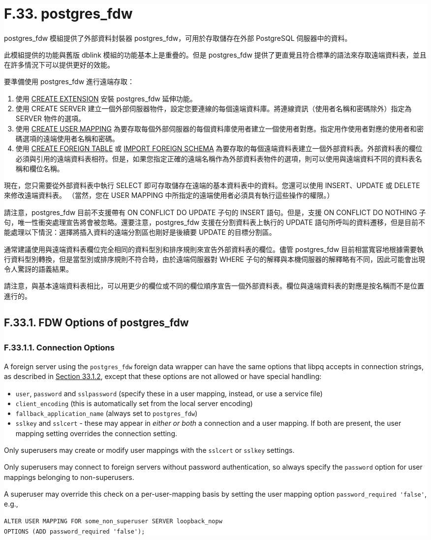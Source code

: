 # F.33. postgres\_fdw

postgres\_fdw 模組提供了外部資料封裝器 postgres\_fdw，可用於存取儲存在外部 PostgreSQL 伺服器中的資料。

此模組提供的功能與舊版 dblink 模組的功能基本上是重疊的。但是 postgres\_fdw 提供了更直覺且符合標準的語法來存取遠端資料表，並且在許多情況下可以提供更好的效能。

要準備使用 postgres\_fdw 進行遠端存取：

1. 使用 [CREATE EXTENSION](../../reference/sql-commands/create-extension.md) 安裝 postgres\_fdw 延伸功能。
2. 使用 CREATE SERVER 建立一個外部伺服器物件，設定您要連線的每個遠端資料庫。將連線資訊（使用者名稱和密碼除外）指定為 SERVER 物件的選項。
3. 使用 [CREATE USER MAPPING](../../reference/sql-commands/create-user-mapping.md) 為要存取每個外部伺服器的每個資料庫使用者建立一個使用者對應。指定用作使用者對應的使用者和密碼選項的遠端使用者名稱和密碼。
4. 使用 [CREATE FOREIGN TABLE](../../reference/sql-commands/create-foreign-table.md) 或 [IMPORT FOREIGN SCHEMA](../../reference/sql-commands/import-foreign-schema.md) 為要存取的每個遠端資料表建立一個外部資料表。外部資料表的欄位必須與引用的遠端資料表相符。但是，如果您指定正確的遠端名稱作為外部資料表物件的選項，則可以使用與遠端資料不同的資料表名稱和欄位名稱。

現在，您只需要從外部資料表中執行 SELECT 即可存取儲存在遠端的基本資料表中的資料。您還可以使用 INSERT、UPDATE 或 DELETE 來修改遠端資料表。 （當然，您在 USER MAPPING 中所指定的遠端使用者必須具有執行這些操作的權限。）

請注意，postgres\_fdw 目前不支援帶有 ON CONFLICT DO UPDATE 子句的 INSERT 語句。但是，支援 ON CONFLICT DO NOTHING 子句，唯一性衝突處理宣告將會被忽略。還要注意，postgres\_fdw 支援在分割資料表上執行的 UPDATE 語句所呼叫的資料遷移，但是目前不能處理以下情況：選擇將插入資料的遠端分割區也剛好是後續要 UPDATE 的目標分割區。

通常建議使用與遠端資料表欄位完全相同的資料型別和排序規則來宣告外部資料表的欄位。儘管 postgres\_fdw 目前相當寬容地根據需要執行資料型別轉換，但是當型別或排序規則不符合時，由於遠端伺服器對 WHERE 子句的解釋與本機伺服器的解釋略有不同，因此可能會出現令人驚訝的語義結果。

請注意，與基本遠端資料表相比，可以用更少的欄位或不同的欄位順序宣告一個外部資料表。欄位與遠端資料表的對應是按名稱而不是位置進行的。

## F.33.1. FDW Options of postgres\_fdw

### **F.33.1.1. Connection Options**

A foreign server using the `postgres_fdw` foreign data wrapper can have the same options that libpq accepts in connection strings, as described in [Section 33.1.2](https://www.postgresql.org/docs/13/libpq-connect.html#LIBPQ-PARAMKEYWORDS), except that these options are not allowed or have special handling:

* `user`, `password` and `sslpassword` (specify these in a user mapping, instead, or use a service file)
* `client_encoding` (this is automatically set from the local server encoding)
* `fallback_application_name` (always set to `postgres_fdw`)
* `sslkey` and `sslcert` - these may appear in _either or both_ a connection and a user mapping. If both are present, the user mapping setting overrides the connection setting.

Only superusers may create or modify user mappings with the `sslcert` or `sslkey` settings.

Only superusers may connect to foreign servers without password authentication, so always specify the `password` option for user mappings belonging to non-superusers.

A superuser may override this check on a per-user-mapping basis by setting the user mapping option `password_required 'false'`, e.g.,

```
ALTER USER MAPPING FOR some_non_superuser SERVER loopback_nopw
OPTIONS (ADD password_required 'false');
```
